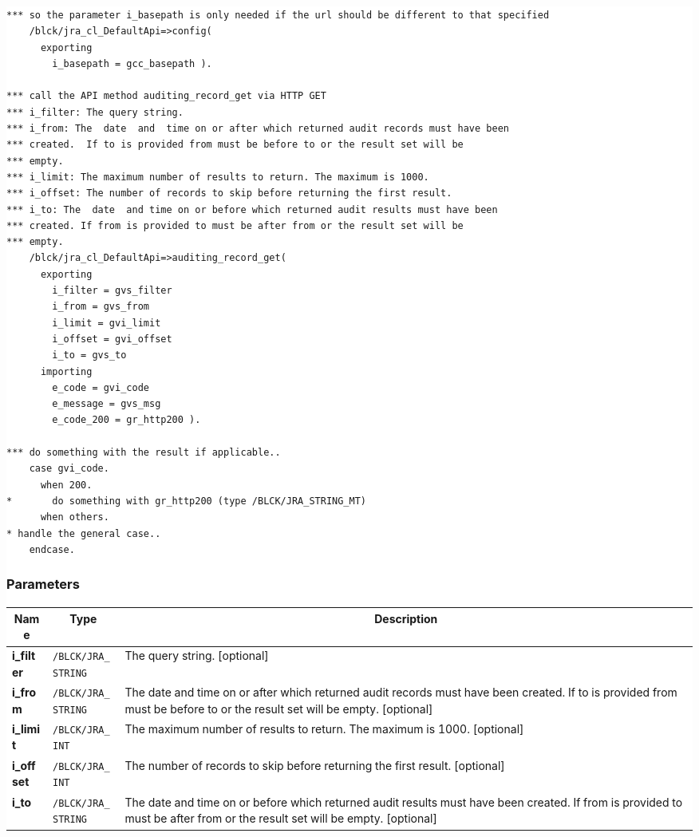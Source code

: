 ```abap
*** so the parameter i_basepath is only needed if the url should be different to that specified
    /blck/jra_cl_DefaultApi=>config(
      exporting
        i_basepath = gcc_basepath ).
        
*** call the API method auditing_record_get via HTTP GET
*** i_filter: The query string.
*** i_from: The  date  and  time on or after which returned audit records must have been
*** created.  If to is provided from must be before to or the result set will be
*** empty.
*** i_limit: The maximum number of results to return. The maximum is 1000.
*** i_offset: The number of records to skip before returning the first result.
*** i_to: The  date  and time on or before which returned audit results must have been
*** created. If from is provided to must be after from or the result set will be
*** empty.
    /blck/jra_cl_DefaultApi=>auditing_record_get(
      exporting
        i_filter = gvs_filter
        i_from = gvs_from
        i_limit = gvi_limit
        i_offset = gvi_offset
        i_to = gvs_to
      importing
        e_code = gvi_code
        e_message = gvs_msg
        e_code_200 = gr_http200 ).

*** do something with the result if applicable..
    case gvi_code.
      when 200.
*       do something with gr_http200 (type /BLCK/JRA_STRING_MT)
      when others.
* handle the general case..
    endcase.

```

### Parameters
Name | Type | Description  
------------- | ------------- | ------------- 
 **i_filter** | `/BLCK/JRA_STRING` | The query string. [optional]
 **i_from** | `/BLCK/JRA_STRING` | The date and time on or after which returned audit records must have been created. If to is provided from must be before to or the result set will be empty. [optional]
 **i_limit** | `/BLCK/JRA_INT` | The maximum number of results to return. The maximum is 1000. [optional]
 **i_offset** | `/BLCK/JRA_INT` | The number of records to skip before returning the first result. [optional]
 **i_to** | `/BLCK/JRA_STRING` | The date and time on or before which returned audit results must have been created. If from is provided to must be after from or the result set will be empty. [optional]
